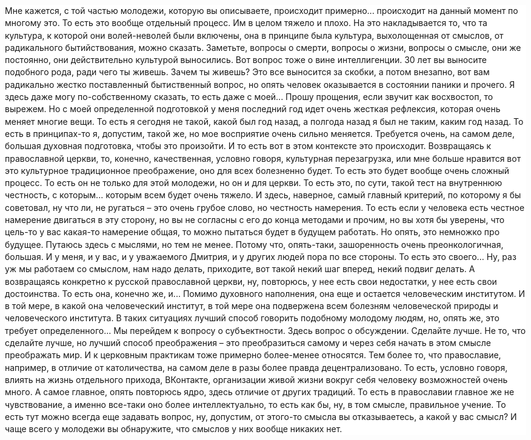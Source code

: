 Мне кажется, с той частью молодежи, которую вы описываете, происходит примерно...
происходит на данный момент по многому это.
То есть это вообще отдельный процесс.
Им в целом тяжело и плохо.
На это накладывается то, что та культура, к которой они волей-неволей были включены, она в принципе была культура, выхолощенная от смыслов, от радикального бытийствования, можно сказать.
Заметьте, вопросы о смерти, вопросы о жизни, вопросы о смысле, они же постоянно, они действительно культурой выносились.
Вот вопрос тоже о вине интеллигенции.
30 лет вы выносите подобного рода, ради чего ты живешь.
Зачем ты живешь?
Это все выносится за скобки, а потом внезапно, вот вам радикально жестко поставленный бытиственный вопрос, но опять человек оказывается в состоянии паники и прочего.
Я здесь даже могу по-собственному сказать, то есть даже с моей...
Прошу прощения, если звучит как восхвостоп, то вырежем.
Но с моей определенной подготовкой у меня последний год идет очень жесткая рефлексия, которая очень меняет многие вещи.
То есть я сегодня не такой, какой был год назад, а полгода назад я был не таким, каким год назад.
То есть в принципах-то я, допустим, такой же, но мое восприятие очень сильно меняется.
Требуется очень, на самом деле, большая духовная подготовка, чтобы это произойти.
И то есть вот в этом контексте это происходит.
Возвращаясь к православной церкви, то, конечно, качественная, условно говоря, культурная перезагрузка, или мне больше нравится вот это культурное традиционное преображение, оно для всех болезненно будет.
То есть это будет вообще очень сложный процесс.
То есть он не только для этой молодежи, но он и для церкви.
То есть это, по сути, такой тест на внутреннюю честность, с которым...
которым всем будет очень тяжело.
И здесь, наверное, самый главный критерий, по которому я бы советовал, ну что ли, не ругаться – это очень грубое слово, но честность намерения.
То есть если у человека есть честное намерение двигаться в эту сторону, но вы не согласны с его до конца методами и прочим, но вы хотя бы уверены, что цель-то у вас какая-то намерение общая, то можно пытаться будет в будущем работать.
Но опять, это немножко про будущее.
Путаюсь здесь с мыслями, но тем не менее.
Потому что, опять-таки, зашоренность очень преонкологичная, большая.
И у меня, и у вас, и у уважаемого Дмитрия, и у других людей пора по все стороны.
То есть это своего...
Ну, раз уж мы работаем со смыслом, нам надо делать, приходите, вот такой некий шаг вперед, некий подвиг делать.
А возвращаясь конкретно к русской православной церкви, ну, повторюсь, у нее есть свои недостатки, у нее есть свои достоинства.
То есть она, конечно же, и...
Помимо духовного наполнения, она еще и остается человеческим институтом.
И в той мере, в какой она человеческий институт, в той мере она подвержена всем болезням человеческой природы и человеческого института.
В таких ситуациях лучший способ говорить подобному молодому людям, но, опять же, это требует определенного...
Мы перейдем к вопросу о субъектности.
Здесь вопрос о обсуждении.
Сделайте лучше.
Не то, что сделайте лучше, но лучший способ преображения – это преобразиться самому и через себя начать в этом смысле преображать мир.
И к церковным практикам тоже примерно более-менее относятся.
Тем более то, что православие, например, в отличие от католичества, на самом деле в разы более правда децентрализовано.
То есть, условно говоря, влиять на жизнь отдельного прихода, ВКонтакте, организации живой жизни вокруг себя человеку возможностей очень много.
А самое главное, опять повторюсь ядро, здесь отличие от других традиций.
То есть в православии главное же не чувствование, а именно все-таки оно более интеллектуально, то есть как бы, ну, в том смысле, правильное учение.
То есть тут можно всегда еще задавать вопрос, ну, допустим, от этого-то смысла вы отказываетесь, а какой у вас смысл?
И чаще всего у молодежи вы обнаружите, что смыслов у них вообще никаких нет.